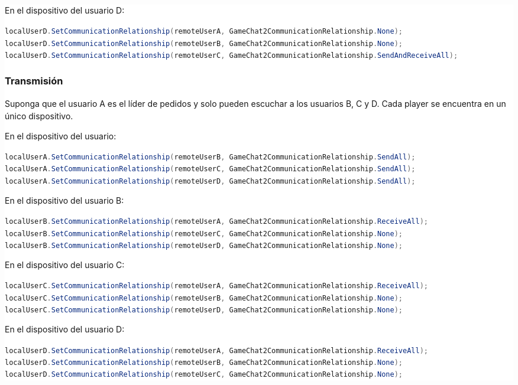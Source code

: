 En el dispositivo del usuario D:

```cs
localUserD.SetCommunicationRelationship(remoteUserA, GameChat2CommunicationRelationship.None);
localUserD.SetCommunicationRelationship(remoteUserB, GameChat2CommunicationRelationship.None);
localUserD.SetCommunicationRelationship(remoteUserC, GameChat2CommunicationRelationship.SendAndReceiveAll);
```

### <a name="broadcast"></a>Transmisión

Suponga que el usuario A es el líder de pedidos y solo pueden escuchar a los usuarios B, C y D. Cada player se encuentra en un único dispositivo.

En el dispositivo del usuario:

```cs
localUserA.SetCommunicationRelationship(remoteUserB, GameChat2CommunicationRelationship.SendAll);
localUserA.SetCommunicationRelationship(remoteUserC, GameChat2CommunicationRelationship.SendAll);
localUserA.SetCommunicationRelationship(remoteUserD, GameChat2CommunicationRelationship.SendAll);
```

En el dispositivo del usuario B:

```cs
localUserB.SetCommunicationRelationship(remoteUserA, GameChat2CommunicationRelationship.ReceiveAll);
localUserB.SetCommunicationRelationship(remoteUserC, GameChat2CommunicationRelationship.None);
localUserB.SetCommunicationRelationship(remoteUserD, GameChat2CommunicationRelationship.None);
```

En el dispositivo del usuario C:

```cs
localUserC.SetCommunicationRelationship(remoteUserA, GameChat2CommunicationRelationship.ReceiveAll);
localUserC.SetCommunicationRelationship(remoteUserB, GameChat2CommunicationRelationship.None);
localUserC.SetCommunicationRelationship(remoteUserD, GameChat2CommunicationRelationship.None);
```

En el dispositivo del usuario D:

```cs
localUserD.SetCommunicationRelationship(remoteUserA, GameChat2CommunicationRelationship.ReceiveAll);
localUserD.SetCommunicationRelationship(remoteUserB, GameChat2CommunicationRelationship.None);
localUserD.SetCommunicationRelationship(remoteUserC, GameChat2CommunicationRelationship.None);
```
